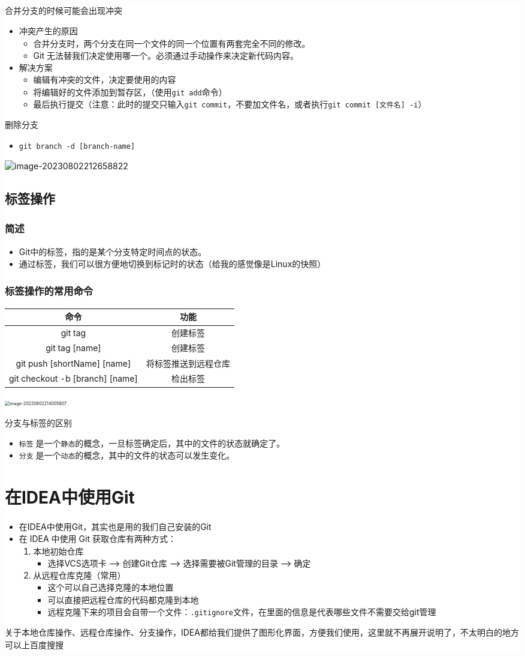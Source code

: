 合并分支的时候可能会出现冲突

- 冲突产生的原因
	- 合并分支时，两个分支在同一个文件的同一个位置有两套完全不同的修改。
	- Git 无法替我们决定使用哪一个。必须通过手动操作来决定新代码内容。
- 解决方案
	- 编辑有冲突的文件，决定要使用的内容
	- 将编辑好的文件添加到暂存区，（使用`git add`命令）
	- 最后执行提交（注意：此时的提交只输入`git commit`，不要加文件名，或者执行`git commit [文件名] -i`）

删除分支

- `git branch -d [branch-name]`

![image-20230802212658822](https://s2.loli.net/2023/08/14/yUbsQZLRD7OrCSI.png)

## 标签操作

### 简述

- Git中的标签，指的是某个分支特定时间点的状态。
- 通过标签，我们可以很方便地切换到标记时的状态（给我的感觉像是Linux的快照）

### 标签操作的常用命令

|              命令               |         功能         |
| :-----------------------------: | :------------------: |
|             git tag             |       创建标签       |
|         git tag [name]          |       创建标签       |
|   git push [shortName] [name]   | 将标签推送到远程仓库 |
| git checkout -b [branch] [name] |       检出标签       |

<img src="https://s2.loli.net/2023/08/14/VoNpPRAXSjkaBi3.png" alt="image-20230802214005607" style="zoom:50%;" />

分支与标签的区别

- `标签` 是一个`静态`的概念，一旦标签确定后，其中的文件的状态就确定了。
- `分支` 是一个`动态`的概念，其中的文件的状态可以发生变化。

# 在IDEA中使用Git

- 在IDEA中使用Git，其实也是用的我们自己安装的Git
- 在 IDEA 中使用 Git 获取仓库有两种方式：   
	1. 本地初始仓库
		- 选择VCS选项卡 —> 创建Git仓库 —> 选择需要被Git管理的目录 —> 确定
	2. 从远程仓库克隆（常用）
		- 这个可以自己选择克隆的本地位置
		- 可以直接把远程仓库的代码都克隆到本地
		- 远程克隆下来的项目会自带一个文件：`.gitignore`文件，在里面的信息是代表哪些文件不需要交给git管理

关于本地仓库操作、远程仓库操作、分支操作，IDEA都给我们提供了图形化界面，方便我们使用，这里就不再展开说明了，不太明白的地方可以上百度搜搜